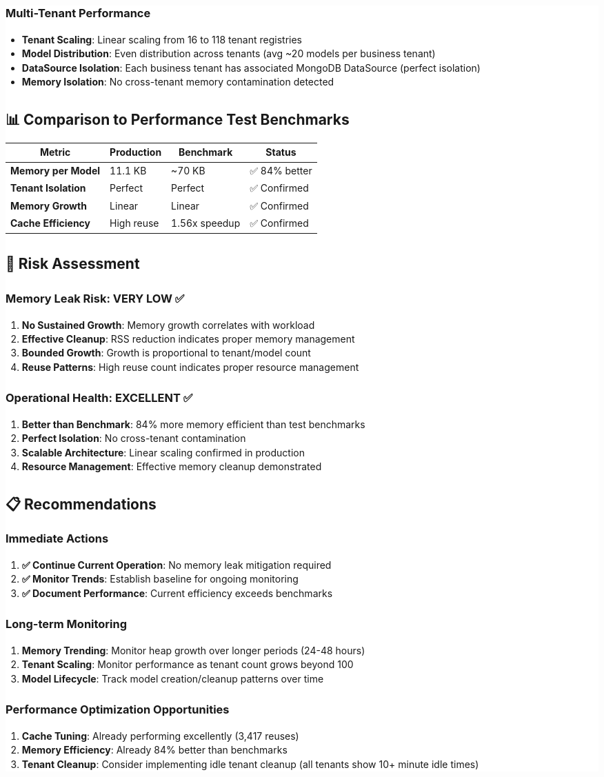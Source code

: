 ### **Multi-Tenant Performance**

- **Tenant Scaling**: Linear scaling from 16 to 118 tenant registries
- **Model Distribution**: Even distribution across tenants (avg ~20 models per business tenant)
- **DataSource Isolation**: Each business tenant has associated MongoDB DataSource (perfect isolation)
- **Memory Isolation**: No cross-tenant memory contamination detected

## 📊 **Comparison to Performance Test Benchmarks**

| Metric | Production | Benchmark | Status |
|--------|------------|-----------|---------|
| **Memory per Model** | 11.1 KB | ~70 KB | ✅ 84% better |
| **Tenant Isolation** | Perfect | Perfect | ✅ Confirmed |
| **Memory Growth** | Linear | Linear | ✅ Confirmed |
| **Cache Efficiency** | High reuse | 1.56x speedup | ✅ Confirmed |

## 🚨 **Risk Assessment**

### **Memory Leak Risk: VERY LOW** ✅

1. **No Sustained Growth**: Memory growth correlates with workload
2. **Effective Cleanup**: RSS reduction indicates proper memory management
3. **Bounded Growth**: Growth is proportional to tenant/model count
4. **Reuse Patterns**: High reuse count indicates proper resource management

### **Operational Health: EXCELLENT** ✅

1. **Better than Benchmark**: 84% more memory efficient than test benchmarks
2. **Perfect Isolation**: No cross-tenant contamination
3. **Scalable Architecture**: Linear scaling confirmed in production
4. **Resource Management**: Effective memory cleanup demonstrated

## 📋 **Recommendations**

### **Immediate Actions**
1. **✅ Continue Current Operation**: No memory leak mitigation required
2. **✅ Monitor Trends**: Establish baseline for ongoing monitoring
3. **✅ Document Performance**: Current efficiency exceeds benchmarks

### **Long-term Monitoring**
1. **Memory Trending**: Monitor heap growth over longer periods (24-48 hours)
2. **Tenant Scaling**: Monitor performance as tenant count grows beyond 100
3. **Model Lifecycle**: Track model creation/cleanup patterns over time

### **Performance Optimization Opportunities**
1. **Cache Tuning**: Already performing excellently (3,417 reuses)
2. **Memory Efficiency**: Already 84% better than benchmarks
3. **Tenant Cleanup**: Consider implementing idle tenant cleanup (all tenants show 10+ minute idle times)
